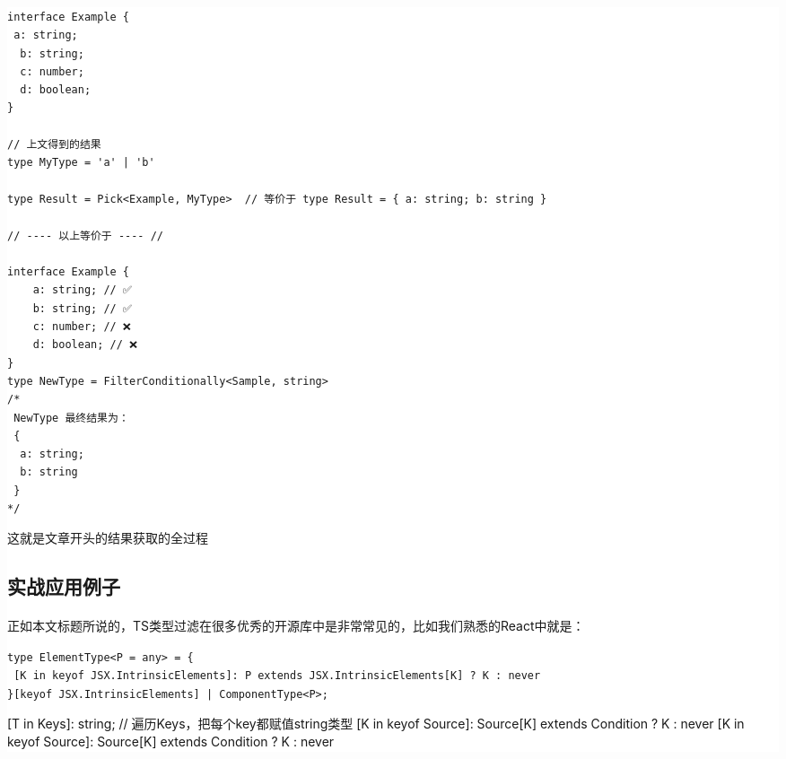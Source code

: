 ```
interface Example {
 a: string;
  b: string;
  c: number;
  d: boolean;
}

// 上文得到的结果
type MyType = 'a' | 'b'

type Result = Pick<Example, MyType>  // 等价于 type Result = { a: string; b: string }

// ---- 以上等价于 ---- //

interface Example {
    a: string; // ✅ 
    b: string; // ✅  
    c: number; // ❌ 
    d: boolean; // ❌ 
}
type NewType = FilterConditionally<Sample, string>
/*
 NewType 最终结果为：
 {
  a: string;
  b: string
 }
*/
```

这就是文章开头的结果获取的全过程

## 实战应用例子

正如本文标题所说的，TS类型过滤在很多优秀的开源库中是非常常见的，比如我们熟悉的React中就是：

```
type ElementType<P = any> = {
 [K in keyof JSX.IntrinsicElements]: P extends JSX.IntrinsicElements[K] ? K : never
}[keyof JSX.IntrinsicElements] | ComponentType<P>;
```

  [T in Keys]: string;  // 遍历Keys，把每个key都赋值string类型
  [K in keyof Source]: Source[K] extends Condition ? K : never
  [K in keyof Source]: Source[K] extends Condition ? K : never